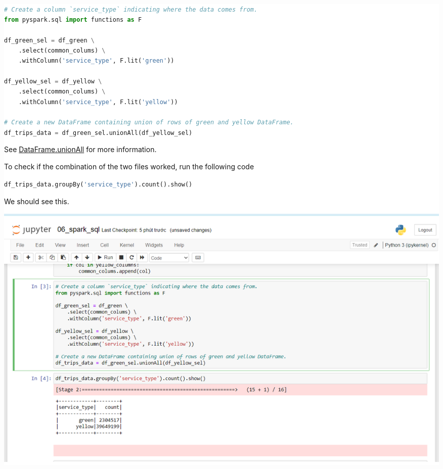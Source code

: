``` python
# Create a column `service_type` indicating where the data comes from.
from pyspark.sql import functions as F

df_green_sel = df_green \
    .select(common_colums) \
    .withColumn('service_type', F.lit('green'))

df_yellow_sel = df_yellow \
    .select(common_colums) \
    .withColumn('service_type', F.lit('yellow'))

# Create a new DataFrame containing union of rows of green and yellow DataFrame.
df_trips_data = df_green_sel.unionAll(df_yellow_sel)
```

See
[DataFrame.unionAll](https://spark.apache.org/docs/latest/api/python/reference/pyspark.sql/api/pyspark.sql.DataFrame.unionAll.html)
for more information.

To check if the combination of the two files worked, run the following code

``` python
df_trips_data.groupBy('service_type').count().show()
```

We should see this.

![p121](images/vm-jupyter-union.png)
